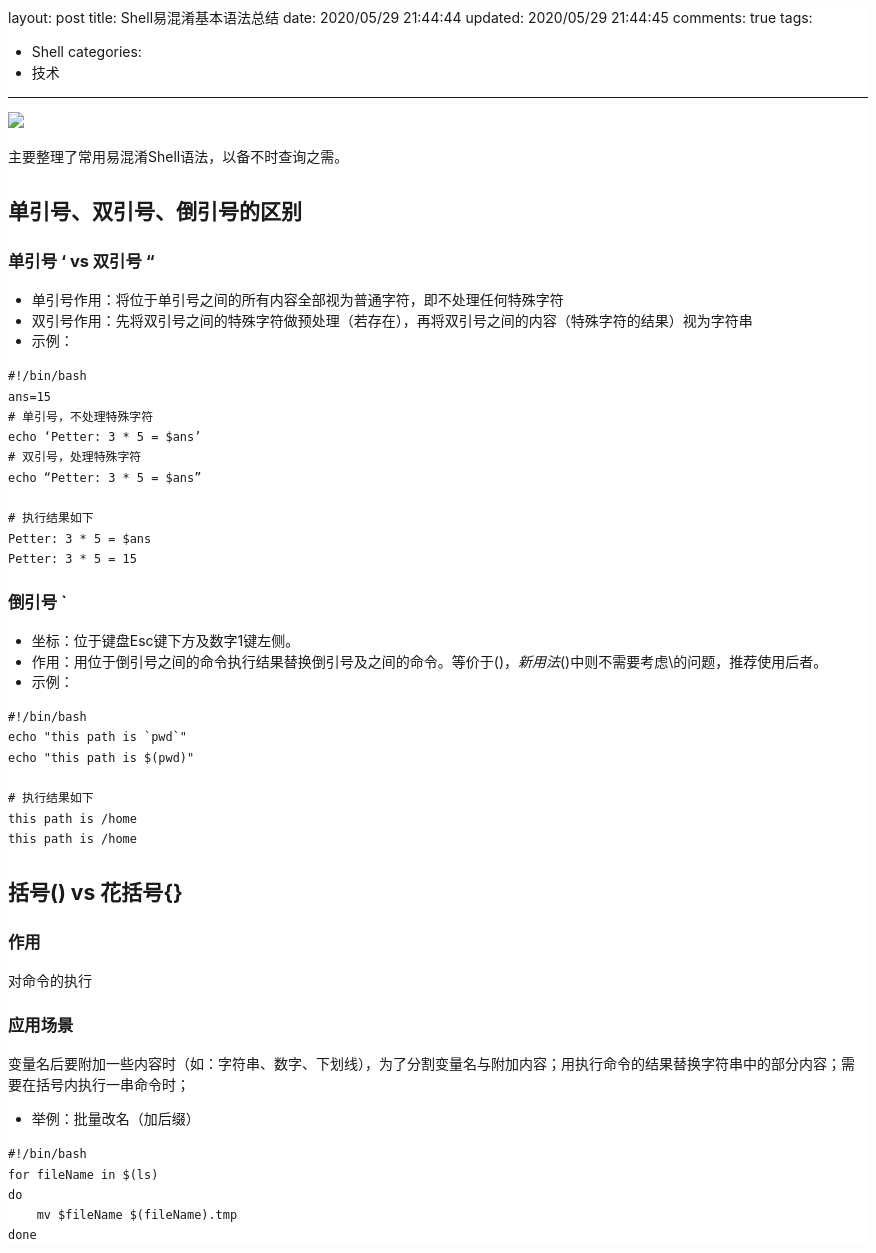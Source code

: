layout: post
title: Shell易混淆基本语法总结
date: 2020/05/29 21:44:44
updated: 2020/05/29 21:44:45
comments: true
tags:

- Shell
categories:
- 技术

---
<img src="https://eisenhao.coding.net/p/eisenhao/d/eisenhao/git/raw/master/uploads/ConfusedShellLang.jpg" class="full-image" />

主要整理了常用易混淆Shell语法，以备不时查询之需。



## 单引号、双引号、倒引号的区别
### 单引号 ‘ vs 双引号 “
* 单引号作用：将位于单引号之间的所有内容全部视为普通字符，即不处理任何特殊字符
* 双引号作用：先将双引号之间的特殊字符做预处理（若存在），再将双引号之间的内容（特殊字符的结果）视为字符串
* 示例：
```Shell
#!/bin/bash
ans=15
# 单引号，不处理特殊字符
echo ‘Petter: 3 * 5 = $ans’
# 双引号，处理特殊字符
echo “Petter: 3 * 5 = $ans”

# 执行结果如下
Petter: 3 * 5 = $ans
Petter: 3 * 5 = 15
```

### 倒引号 `
* 坐标：位于键盘Esc键下方及数字1键左侧。
* 作用：用位于倒引号之间的命令执行结果替换倒引号及之间的命令。等价于$()，新用法$()中则不需要考虑\的问题，推荐使用后者。
* 示例：
```Shell
#!/bin/bash
echo "this path is `pwd`"
echo "this path is $(pwd)"

# 执行结果如下
this path is /home
this path is /home
```

## 括号() vs 花括号{}
### 作用
对命令的执行
### 应用场景
变量名后要附加一些内容时（如：字符串、数字、下划线），为了分割变量名与附加内容；用执行命令的结果替换字符串中的部分内容；需要在括号内执行一串命令时；
* 举例：批量改名（加后缀）
```Shell
#!/bin/bash
for fileName in $(ls)
do
    mv $fileName $(fileName).tmp
done
```
